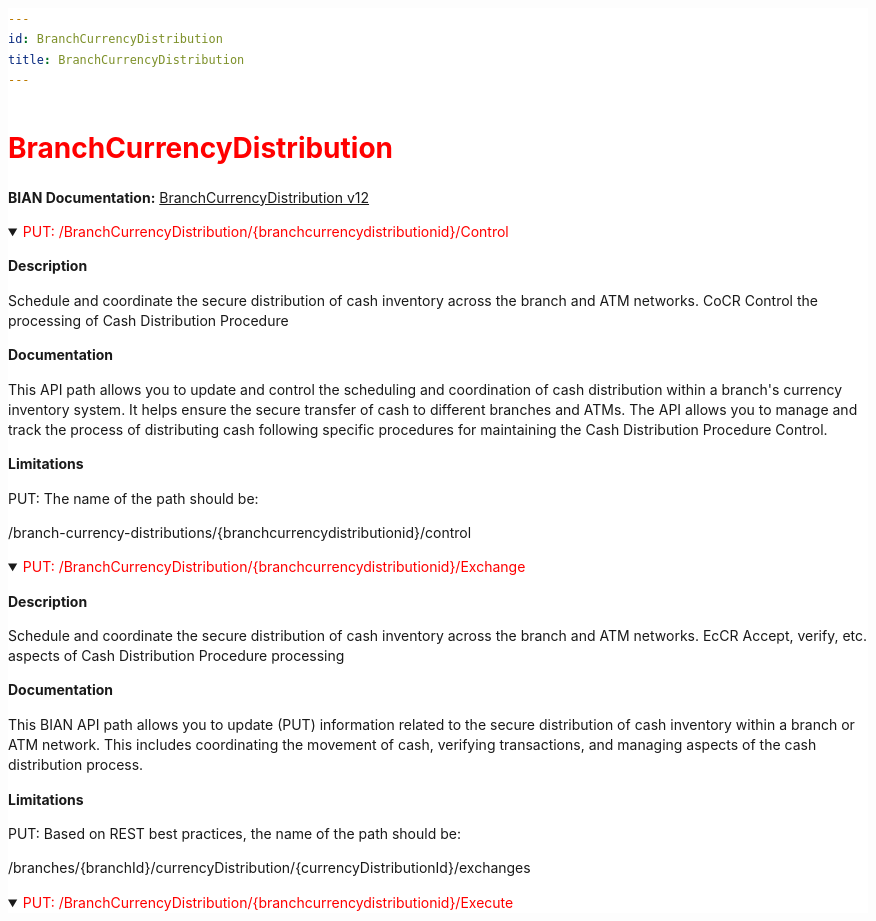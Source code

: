 ```yaml
---
id: BranchCurrencyDistribution
title: BranchCurrencyDistribution
---
```


<h1 style='color:red;'>BranchCurrencyDistribution</h1>

**BIAN Documentation:** [BranchCurrencyDistribution v12](https://app.swaggerhub.com/apis/BIAN-3/BranchCurrencyDistribution/12.0.0)

<details open>
  <summary><span style='color:red;'>PUT: /BranchCurrencyDistribution/{branchcurrencydistributionid}/Control</span></summary>

  **Description**

  Schedule and coordinate the secure distribution of cash inventory across the branch and ATM networks. CoCR Control the processing of Cash Distribution Procedure

  **Documentation**

  This API path allows you to update and control the scheduling and coordination of cash distribution within a branch's currency inventory system. It helps ensure the secure transfer of cash to different branches and ATMs. The API allows you to manage and track the process of distributing cash following specific procedures for maintaining the Cash Distribution Procedure Control.

  **Limitations**

  PUT: The name of the path should be:

/branch-currency-distributions/{branchcurrencydistributionid}/control

</details>

<details open>
  <summary><span style='color:red;'>PUT: /BranchCurrencyDistribution/{branchcurrencydistributionid}/Exchange</span></summary>

  **Description**

  Schedule and coordinate the secure distribution of cash inventory across the branch and ATM networks. EcCR Accept, verify, etc. aspects of Cash Distribution Procedure processing

  **Documentation**

  This BIAN API path allows you to update (PUT) information related to the secure distribution of cash inventory within a branch or ATM network. This includes coordinating the movement of cash, verifying transactions, and managing aspects of the cash distribution process.

  **Limitations**

  PUT: Based on REST best practices, the name of the path should be:

/branches/{branchId}/currencyDistribution/{currencyDistributionId}/exchanges

</details>

<details open>
  <summary><span style='color:red;'>PUT: /BranchCurrencyDistribution/{branchcurrencydistributionid}/Execute</span></summary>
